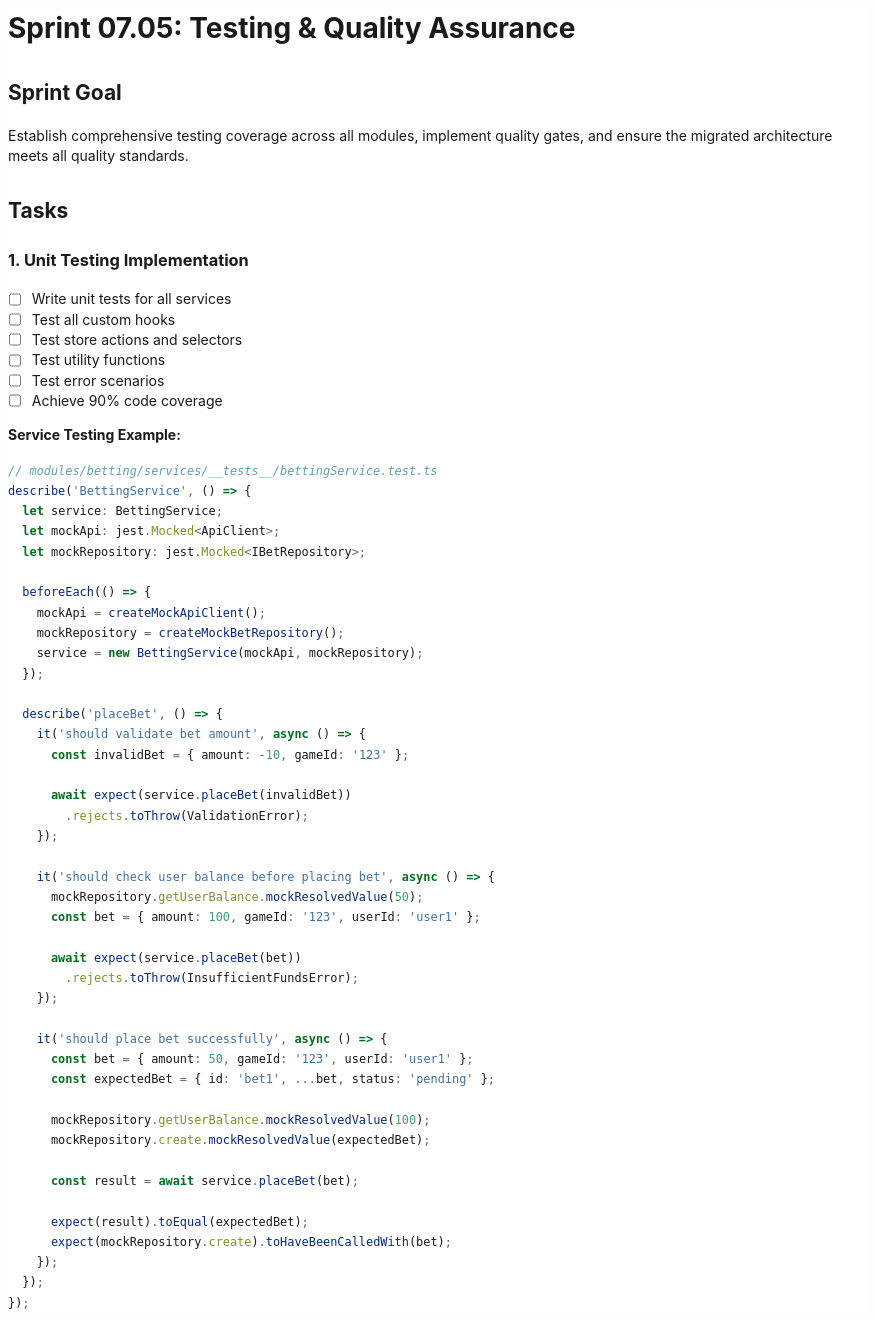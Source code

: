 # Sprint 07.05: Testing & Quality Assurance

## Sprint Goal
Establish comprehensive testing coverage across all modules, implement quality gates, and ensure the migrated architecture meets all quality standards.

## Tasks

### 1. Unit Testing Implementation
- [ ] Write unit tests for all services
- [ ] Test all custom hooks
- [ ] Test store actions and selectors
- [ ] Test utility functions
- [ ] Test error scenarios
- [ ] Achieve 90% code coverage

**Service Testing Example:**
```typescript
// modules/betting/services/__tests__/bettingService.test.ts
describe('BettingService', () => {
  let service: BettingService;
  let mockApi: jest.Mocked<ApiClient>;
  let mockRepository: jest.Mocked<IBetRepository>;

  beforeEach(() => {
    mockApi = createMockApiClient();
    mockRepository = createMockBetRepository();
    service = new BettingService(mockApi, mockRepository);
  });

  describe('placeBet', () => {
    it('should validate bet amount', async () => {
      const invalidBet = { amount: -10, gameId: '123' };
      
      await expect(service.placeBet(invalidBet))
        .rejects.toThrow(ValidationError);
    });

    it('should check user balance before placing bet', async () => {
      mockRepository.getUserBalance.mockResolvedValue(50);
      const bet = { amount: 100, gameId: '123', userId: 'user1' };
      
      await expect(service.placeBet(bet))
        .rejects.toThrow(InsufficientFundsError);
    });

    it('should place bet successfully', async () => {
      const bet = { amount: 50, gameId: '123', userId: 'user1' };
      const expectedBet = { id: 'bet1', ...bet, status: 'pending' };
      
      mockRepository.getUserBalance.mockResolvedValue(100);
      mockRepository.create.mockResolvedValue(expectedBet);
      
      const result = await service.placeBet(bet);
      
      expect(result).toEqual(expectedBet);
      expect(mockRepository.create).toHaveBeenCalledWith(bet);
    });
  });
});
```
